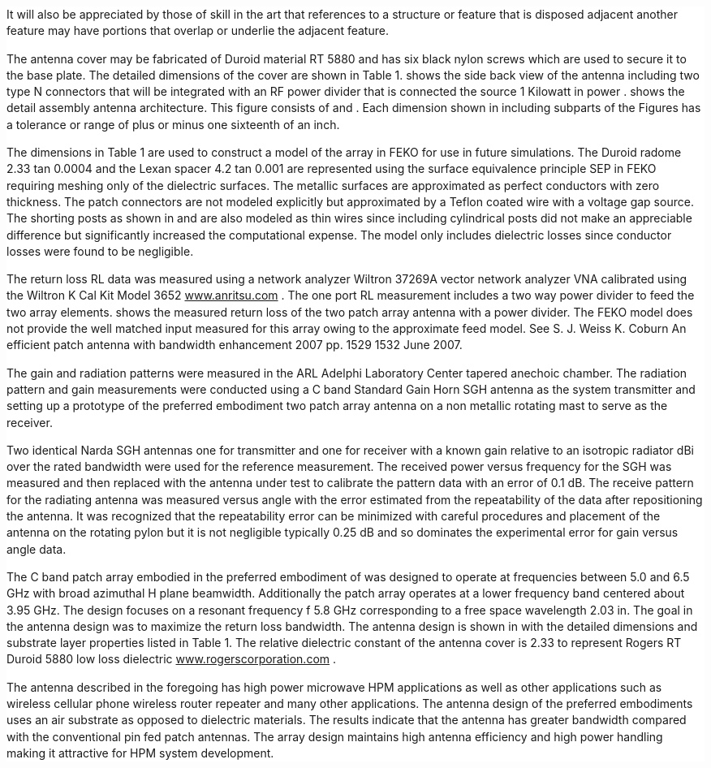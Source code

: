 It will also be appreciated by those of skill in the art that references to a structure or feature that is disposed adjacent another feature may have portions that overlap or underlie the adjacent feature.

The antenna cover may be fabricated of Duroid material RT 5880 and has six black nylon screws which are used to secure it to the base plate. The detailed dimensions of the cover are shown in Table 1. shows the side back view of the antenna including two type N connectors that will be integrated with an RF power divider that is connected the source 1 Kilowatt in power . shows the detail assembly antenna architecture. This figure consists of and . Each dimension shown in including subparts of the Figures has a tolerance or range of plus or minus one sixteenth of an inch.

The dimensions in Table 1 are used to construct a model of the array in FEKO for use in future simulations. The Duroid radome 2.33 tan 0.0004 and the Lexan spacer 4.2 tan 0.001 are represented using the surface equivalence principle SEP in FEKO requiring meshing only of the dielectric surfaces. The metallic surfaces are approximated as perfect conductors with zero thickness. The patch connectors are not modeled explicitly but approximated by a Teflon coated wire with a voltage gap source. The shorting posts as shown in and are also modeled as thin wires since including cylindrical posts did not make an appreciable difference but significantly increased the computational expense. The model only includes dielectric losses since conductor losses were found to be negligible.

The return loss RL data was measured using a network analyzer Wiltron 37269A vector network analyzer VNA calibrated using the Wiltron K Cal Kit Model 3652 www.anritsu.com . The one port RL measurement includes a two way power divider to feed the two array elements. shows the measured return loss of the two patch array antenna with a power divider. The FEKO model does not provide the well matched input measured for this array owing to the approximate feed model. See S. J. Weiss K. Coburn An efficient patch antenna with bandwidth enhancement 2007 pp. 1529 1532 June 2007.

The gain and radiation patterns were measured in the ARL Adelphi Laboratory Center tapered anechoic chamber. The radiation pattern and gain measurements were conducted using a C band Standard Gain Horn SGH antenna as the system transmitter and setting up a prototype of the preferred embodiment two patch array antenna on a non metallic rotating mast to serve as the receiver.

Two identical Narda SGH antennas one for transmitter and one for receiver with a known gain relative to an isotropic radiator dBi over the rated bandwidth were used for the reference measurement. The received power versus frequency for the SGH was measured and then replaced with the antenna under test to calibrate the pattern data with an error of 0.1 dB. The receive pattern for the radiating antenna was measured versus angle with the error estimated from the repeatability of the data after repositioning the antenna. It was recognized that the repeatability error can be minimized with careful procedures and placement of the antenna on the rotating pylon but it is not negligible typically 0.25 dB and so dominates the experimental error for gain versus angle data.

The C band patch array embodied in the preferred embodiment of was designed to operate at frequencies between 5.0 and 6.5 GHz with broad azimuthal H plane beamwidth. Additionally the patch array operates at a lower frequency band centered about 3.95 GHz. The design focuses on a resonant frequency f 5.8 GHz corresponding to a free space wavelength 2.03 in. The goal in the antenna design was to maximize the return loss bandwidth. The antenna design is shown in with the detailed dimensions and substrate layer properties listed in Table 1. The relative dielectric constant of the antenna cover is 2.33 to represent Rogers RT Duroid 5880 low loss dielectric www.rogerscorporation.com .

The antenna described in the foregoing has high power microwave HPM applications as well as other applications such as wireless cellular phone wireless router repeater and many other applications. The antenna design of the preferred embodiments uses an air substrate as opposed to dielectric materials. The results indicate that the antenna has greater bandwidth compared with the conventional pin fed patch antennas. The array design maintains high antenna efficiency and high power handling making it attractive for HPM system development.
